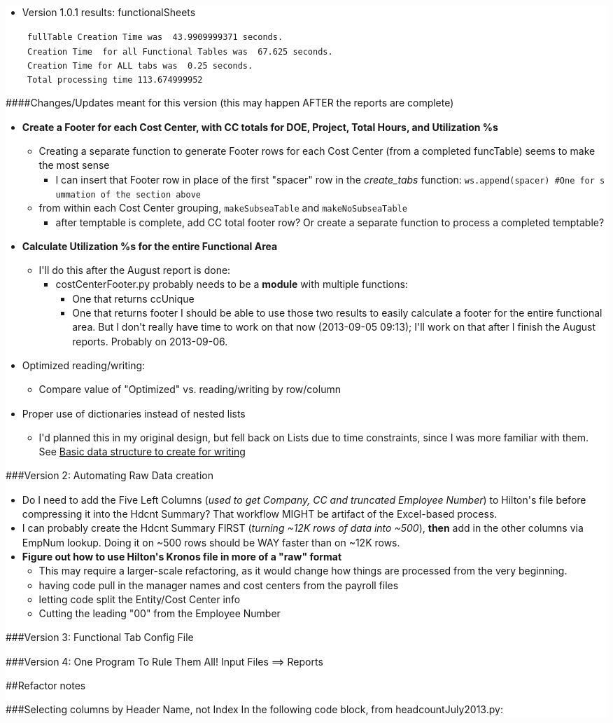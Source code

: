 -  Version 1.0.1 results: functionalSheets

        fullTable Creation Time was  43.9909999371 seconds.
        Creation Time  for all Functional Tables was  67.625 seconds.
        Creation Time for ALL tabs was  0.25 seconds.
        Total processing time 113.674999952



####Changes/Updates meant for this version (this may happen AFTER the reports are complete)
-  **Create a Footer for each Cost Center, with CC totals for DOE, Project, Total Hours, and Utilization %s** 
    -  Creating a separate function to generate Footer rows for each Cost Center (from a completed funcTable) seems to make the most sense
        -  I can insert that Footer row in place of the first "spacer" row in the *create_tabs* function: `ws.append(spacer) #One for summation of the section above`
    -  from within each Cost Center grouping, `makeSubseaTable` and `makeNoSubseaTable`
        -  after temptable is complete, add CC total footer row? Or create a separate function to process a completed temptable?
-  **Calculate Utilization %s for the entire Functional Area**
    -  I'll do this after the August report is done:
        -  costCenterFooter.py probably needs to be a **module** with multiple functions:
            -  One that returns ccUnique
            -  One that returns footer
            I should be able to use those two results to easily calculate a footer for the entire functional area. But I don't really have time to work on that now (2013-09-05 09:13); I'll work on that after I finish the August reports. Probably on 2013-09-06.


-  Optimized reading/writing: 
    -  Compare value of "Optimized" vs. reading/writing by row/column
-  Proper use of dictionaries instead of nested lists
    -  I'd planned this in my original design, but fell back on Lists due to time constraints, since I was more familiar with them. See [Basic data structure to create for writing](#dict)

###Version 2: Automating Raw Data creation
-  Do I need to add the Five Left Columns (*used to get Company, CC and truncated Employee Number*) to Hilton's file before compressing it into the Hdcnt Summary? That workflow MIGHT be artifact of the Excel-based process.
-  I can probably create the Hdcnt Summary FIRST (*turning ~12K rows of data into ~500*), **then** add in the other columns via EmpNum lookup. Doing it on ~500 rows should be WAY faster than on ~12K rows.
-  **Figure out how to use Hilton's Kronos file in more of a "raw" format**
    -  This may require a larger-scale refactoring, as it would change how things are processed from the very beginning.
    -  having code pull in the manager names and cost centers from the payroll files
    -  letting code split the Entity/Cost Center info
    -  Cutting the leading "00" from the Employee Number

###Version 3: Functional Tab Config File

###Version 4: One Program To Rule Them All! Input Files ==> Reports

##Refactor notes

###Selecting columns by Header Name, not Index
In the following code block, from headcountJuly2013.py:

